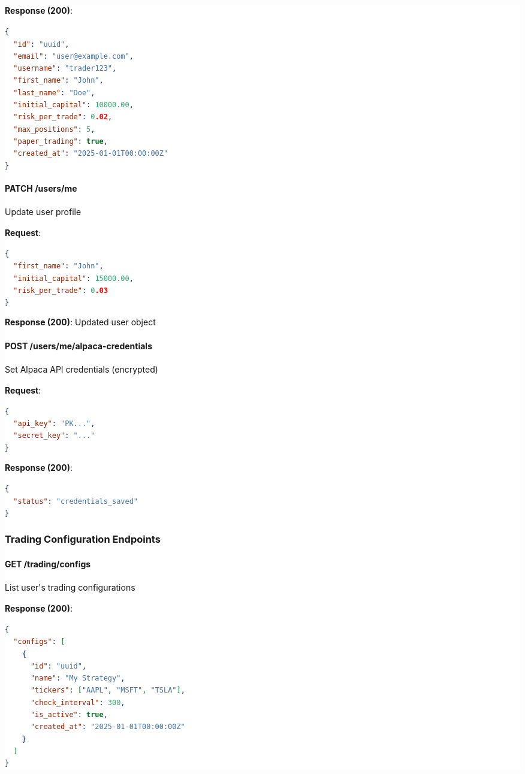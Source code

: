 **Response (200)**:
```json
{
  "id": "uuid",
  "email": "user@example.com",
  "username": "trader123",
  "first_name": "John",
  "last_name": "Doe",
  "initial_capital": 10000.00,
  "risk_per_trade": 0.02,
  "max_positions": 5,
  "paper_trading": true,
  "created_at": "2025-01-01T00:00:00Z"
}
```

#### PATCH /users/me
Update user profile

**Request**:
```json
{
  "first_name": "John",
  "initial_capital": 15000.00,
  "risk_per_trade": 0.03
}
```

**Response (200)**: Updated user object

#### POST /users/me/alpaca-credentials
Set Alpaca API credentials (encrypted)

**Request**:
```json
{
  "api_key": "PK...",
  "secret_key": "..."
}
```

**Response (200)**:
```json
{
  "status": "credentials_saved"
}
```

### Trading Configuration Endpoints

#### GET /trading/configs
List user's trading configurations

**Response (200)**:
```json
{
  "configs": [
    {
      "id": "uuid",
      "name": "My Strategy",
      "tickers": ["AAPL", "MSFT", "TSLA"],
      "check_interval": 300,
      "is_active": true,
      "created_at": "2025-01-01T00:00:00Z"
    }
  ]
}
```